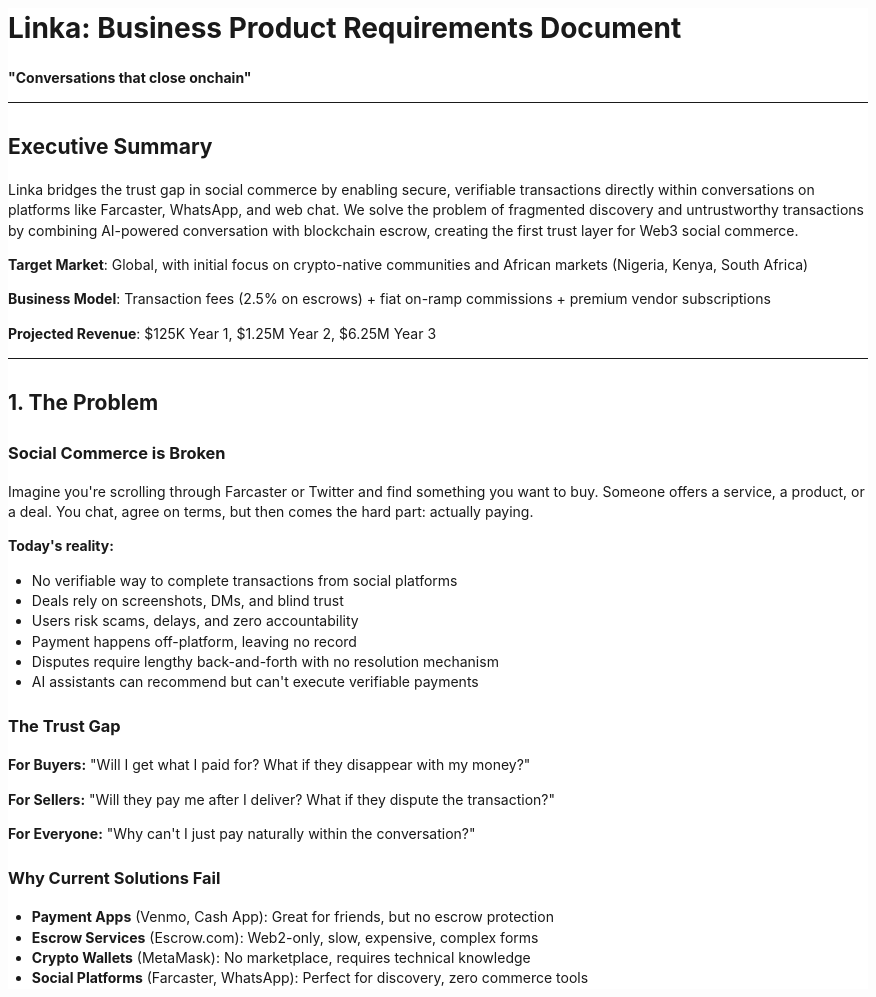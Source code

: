 # Linka: Business Product Requirements Document

**"Conversations that close onchain"**

---

## Executive Summary

Linka bridges the trust gap in social commerce by enabling secure, verifiable transactions directly within conversations on platforms like Farcaster, WhatsApp, and web chat. We solve the problem of fragmented discovery and untrustworthy transactions by combining AI-powered conversation with blockchain escrow, creating the first trust layer for Web3 social commerce.

**Target Market**: Global, with initial focus on crypto-native communities and African markets (Nigeria, Kenya, South Africa)

**Business Model**: Transaction fees (2.5% on escrows) + fiat on-ramp commissions + premium vendor subscriptions

**Projected Revenue**: $125K Year 1, $1.25M Year 2, $6.25M Year 3

---

## 1. The Problem

### Social Commerce is Broken

Imagine you're scrolling through Farcaster or Twitter and find something you want to buy. Someone offers a service, a product, or a deal. You chat, agree on terms, but then comes the hard part: actually paying.

**Today's reality:**
- No verifiable way to complete transactions from social platforms
- Deals rely on screenshots, DMs, and blind trust
- Users risk scams, delays, and zero accountability
- Payment happens off-platform, leaving no record
- Disputes require lengthy back-and-forth with no resolution mechanism
- AI assistants can recommend but can't execute verifiable payments

### The Trust Gap

**For Buyers:**
"Will I get what I paid for? What if they disappear with my money?"

**For Sellers:**
"Will they pay me after I deliver? What if they dispute the transaction?"

**For Everyone:**
"Why can't I just pay naturally within the conversation?"

### Why Current Solutions Fail

- **Payment Apps** (Venmo, Cash App): Great for friends, but no escrow protection
- **Escrow Services** (Escrow.com): Web2-only, slow, expensive, complex forms
- **Crypto Wallets** (MetaMask): No marketplace, requires technical knowledge
- **Social Platforms** (Farcaster, WhatsApp): Perfect for discovery, zero commerce tools
